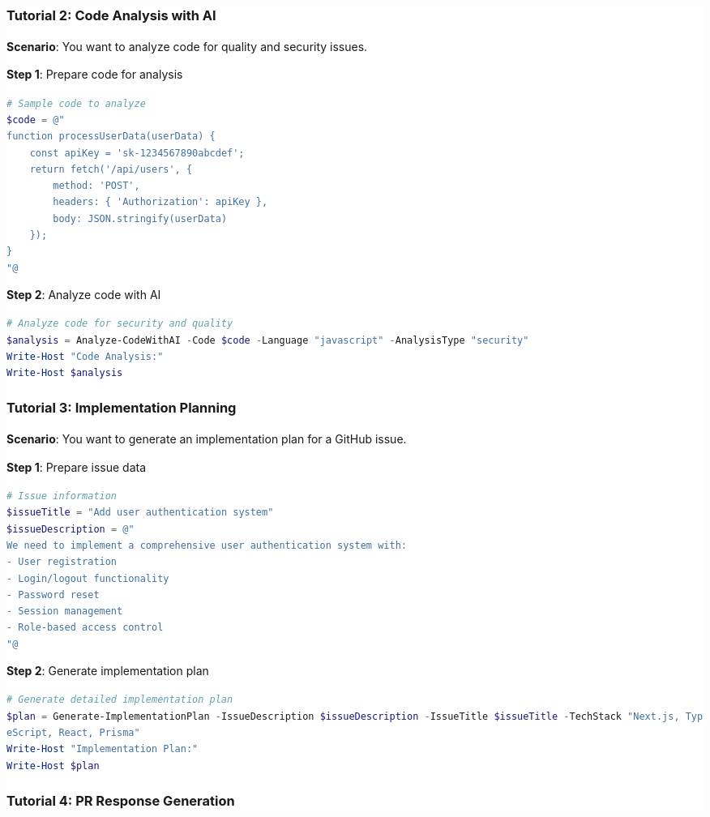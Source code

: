 ### Tutorial 2: Code Analysis with AI

**Scenario**: You want to analyze code for quality and security issues.

**Step 1**: Prepare code for analysis
```powershell
# Sample code to analyze
$code = @"
function processUserData(userData) {
    const apiKey = 'sk-1234567890abcdef';
    return fetch('/api/users', {
        method: 'POST',
        headers: { 'Authorization': apiKey },
        body: JSON.stringify(userData)
    });
}
"@
```

**Step 2**: Analyze code with AI
```powershell
# Analyze code for security and quality
$analysis = Analyze-CodeWithAI -Code $code -Language "javascript" -AnalysisType "security"
Write-Host "Code Analysis:"
Write-Host $analysis
```

### Tutorial 3: Implementation Planning

**Scenario**: You want to generate an implementation plan for a GitHub issue.

**Step 1**: Prepare issue data
```powershell
# Issue information
$issueTitle = "Add user authentication system"
$issueDescription = @"
We need to implement a comprehensive user authentication system with:
- User registration
- Login/logout functionality
- Password reset
- Session management
- Role-based access control
"@
```

**Step 2**: Generate implementation plan
```powershell
# Generate detailed implementation plan
$plan = Generate-ImplementationPlan -IssueDescription $issueDescription -IssueTitle $issueTitle -TechStack "Next.js, TypeScript, React, Prisma"
Write-Host "Implementation Plan:"
Write-Host $plan
```

### Tutorial 4: PR Response Generation
